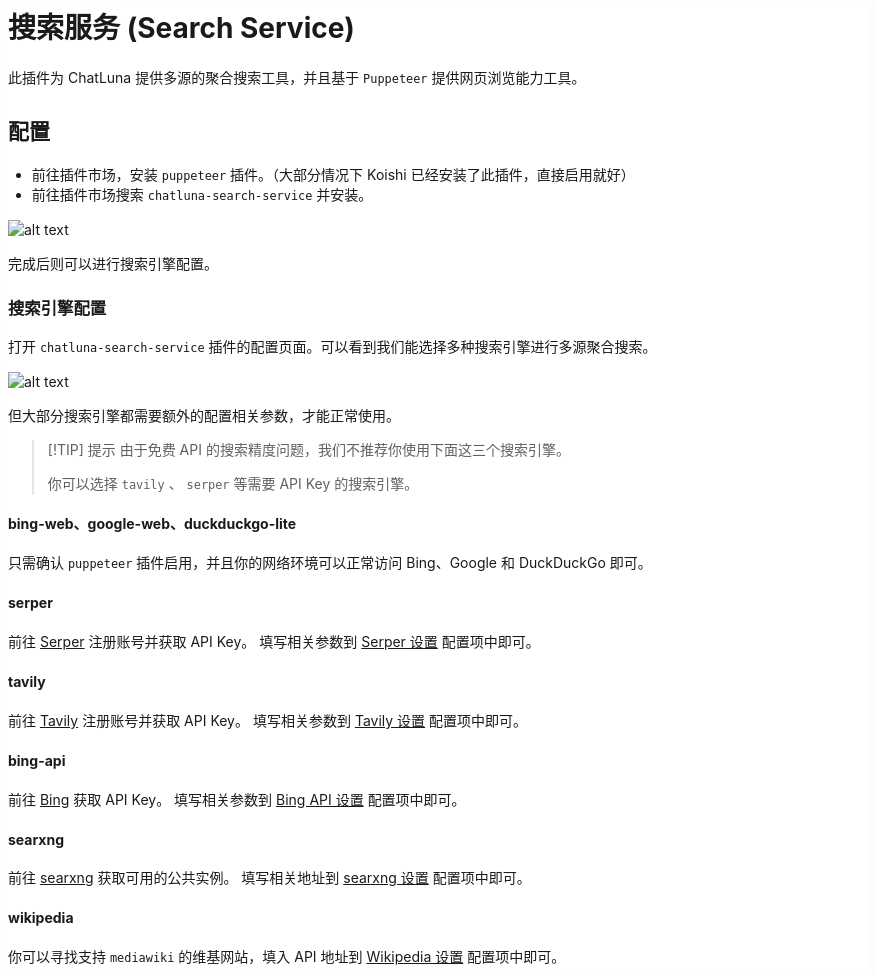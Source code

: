 # 搜索服务 (Search Service)

此插件为 ChatLuna 提供多源的聚合搜索工具，并且基于 `Puppeteer` 提供网页浏览能力工具。

## 配置

* 前往插件市场，安装 `puppeteer` 插件。（大部分情况下 Koishi 已经安装了此插件，直接启用就好）
* 前往插件市场搜索 `chatluna-search-service` 并安装。

![alt text](../../public/images/image-56.png)

完成后则可以进行搜索引擎配置。

### 搜索引擎配置

打开 `chatluna-search-service` 插件的配置页面。可以看到我们能选择多种搜索引擎进行多源聚合搜索。

![alt text](../../public/images/image-57.png)

但大部分搜索引擎都需要额外的配置相关参数，才能正常使用。

> [!TIP] 提示
> 由于免费 API 的搜索精度问题，我们不推荐你使用下面这三个搜索引擎。
>
> 你可以选择 `tavily` 、 `serper` 等需要 API Key 的搜索引擎。

#### bing-web、google-web、duckduckgo-lite

只需确认 `puppeteer` 插件启用，并且你的网络环境可以正常访问 Bing、Google 和 DuckDuckGo 即可。

#### serper

前往 [Serper](https://serper.dev/) 注册账号并获取 API Key。
填写相关参数到 [Serper 设置](#searxng-设置) 配置项中即可。

#### tavily

前往 [Tavily](https://app.tavily.com/home) 注册账号并获取 API Key。
填写相关参数到 [Tavily 设置](#tavily-设置) 配置项中即可。

#### bing-api

前往 [Bing](https://learn.microsoft.com/en-us/bing/search-apis/bing-web-search/overview) 获取 API Key。
填写相关参数到 [Bing API 设置](#bing-api-设置) 配置项中即可。

#### searxng

前往 [searxng](https://searx.space/) 获取可用的公共实例。
填写相关地址到 [searxng 设置](#searxng-设置) 配置项中即可。

#### wikipedia

你可以寻找支持 `mediawiki` 的维基网站，填入 API 地址到 [Wikipedia 设置](#wikipedia) 配置项中即可。

